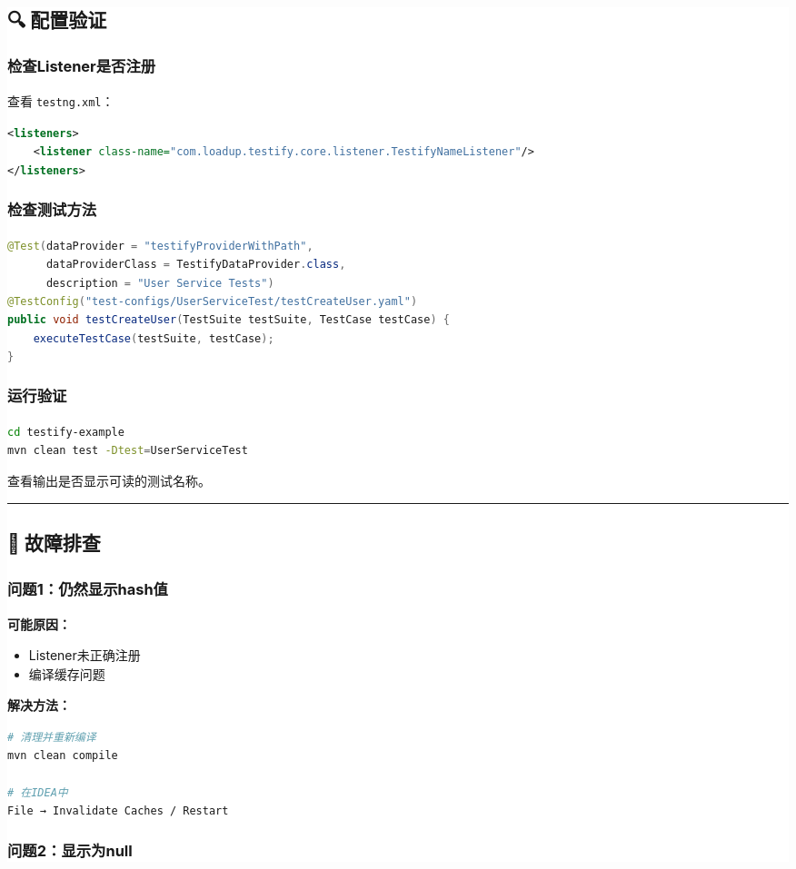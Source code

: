 
## 🔍 配置验证

### 检查Listener是否注册

查看 `testng.xml`：
```xml
<listeners>
    <listener class-name="com.loadup.testify.core.listener.TestifyNameListener"/>
</listeners>
```

### 检查测试方法

```java
@Test(dataProvider = "testifyProviderWithPath", 
      dataProviderClass = TestifyDataProvider.class,
      description = "User Service Tests")
@TestConfig("test-configs/UserServiceTest/testCreateUser.yaml")
public void testCreateUser(TestSuite testSuite, TestCase testCase) {
    executeTestCase(testSuite, testCase);
}
```

### 运行验证

```bash
cd testify-example
mvn clean test -Dtest=UserServiceTest
```

查看输出是否显示可读的测试名称。

---

## 🐛 故障排查

### 问题1：仍然显示hash值

**可能原因：**
- Listener未正确注册
- 编译缓存问题

**解决方法：**
```bash
# 清理并重新编译
mvn clean compile

# 在IDEA中
File → Invalidate Caches / Restart
```

### 问题2：显示为null
